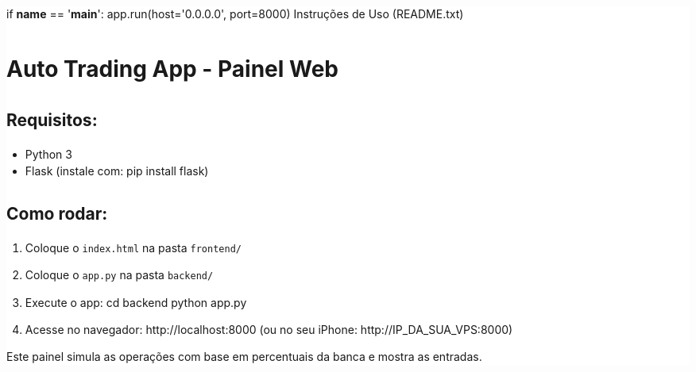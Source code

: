 if __name__ == '__main__':
    app.run(host='0.0.0.0', port=8000)
Instruções de Uso (README.txt)
# Auto Trading App - Painel Web

## Requisitos:
- Python 3
- Flask (instale com: pip install flask)

## Como rodar:
1. Coloque o `index.html` na pasta `frontend/`
2. Coloque o `app.py` na pasta `backend/`
3. Execute o app:
   cd backend
   python app.py

4. Acesse no navegador:
   http://localhost:8000
   (ou no seu iPhone: http://IP_DA_SUA_VPS:8000)

Este painel simula as operações com base em percentuais da banca e mostra as entradas.
    
